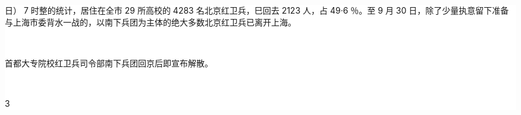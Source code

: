    日）
  </span>
  <span class="s2">
   7
  </span>
  <span class="s1">
   时整的统计，居住在全市
  </span>
  <span class="s2">
   29
  </span>
  <span class="s1">
   所高校的
  </span>
  <span class="s2">
   4283
  </span>
  <span class="s1">
   名北京红卫兵，巳回去
  </span>
  <span class="s2">
   2123
  </span>
  <span class="s1">
   人，占
  </span>
  <span class="s2">
   49·6
  </span>
  <span class="s1">
   ％。至
  </span>
  <span class="s2">
   9
  </span>
  <span class="s1">
   月
  </span>
  <span class="s2">
   30
  </span>
  <span class="s1">
   日，除了少量执意留下准备与上海市委背水一战的，以南下兵团为主体的绝大多数北京红卫兵已离开上海。
  </span>
 </p>
 <p class="p1">
  <span class="s1">
  </span>
  <br/>
 </p>
 <p class="p2">
  <span class="s1">
   首都大专院校红卫兵司令部南下兵团回京后即宣布解散。
  </span>
 </p>
 <p class="p1">
  <span class="s1">
  </span>
  <br/>
 </p>
 <p class="p3">
  <span class="s1">
   3
  </span>